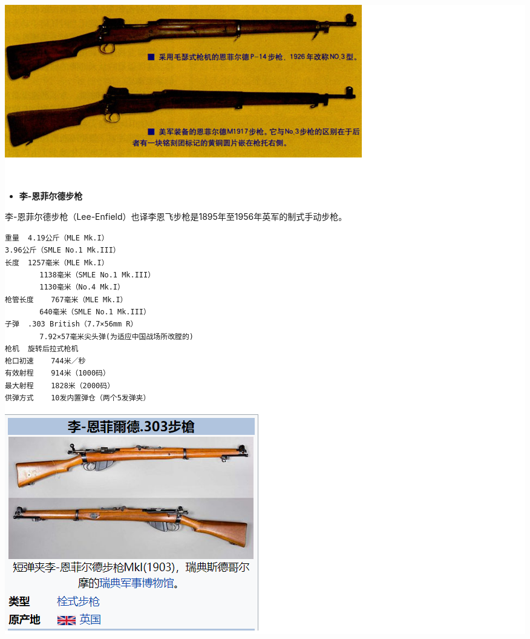 ![](/images/Weapons/M1917_Enfield.jpg)

<br>

- **李-恩菲尔德步枪**

李-恩菲尔德步枪（Lee-Enfield）也译李恩飞步枪是1895年至1956年英军的制式手动步枪。

```
重量	4.19公斤（MLE Mk.I）
3.96公斤（SMLE No.1 Mk.III）
长度	1257毫米（MLE Mk.I）
        1138毫米（SMLE No.1 Mk.III）
        1130毫米（No.4 Mk.I）
枪管长度	767毫米（MLE Mk.I）
        640毫米（SMLE No.1 Mk.III）
子弹	.303 British（7.7×56mm R）
        7.92×57毫米尖头弹(为适应中国战场所改膛的)
枪机	旋转后拉式枪机
枪口初速	744米／秒
有效射程	914米（1000码）
最大射程	1828米（2000码）
供弹方式	10发内置弹仓（两个5发弹夹）
```

![](/images/Weapons/Lee-Enfield.png)
